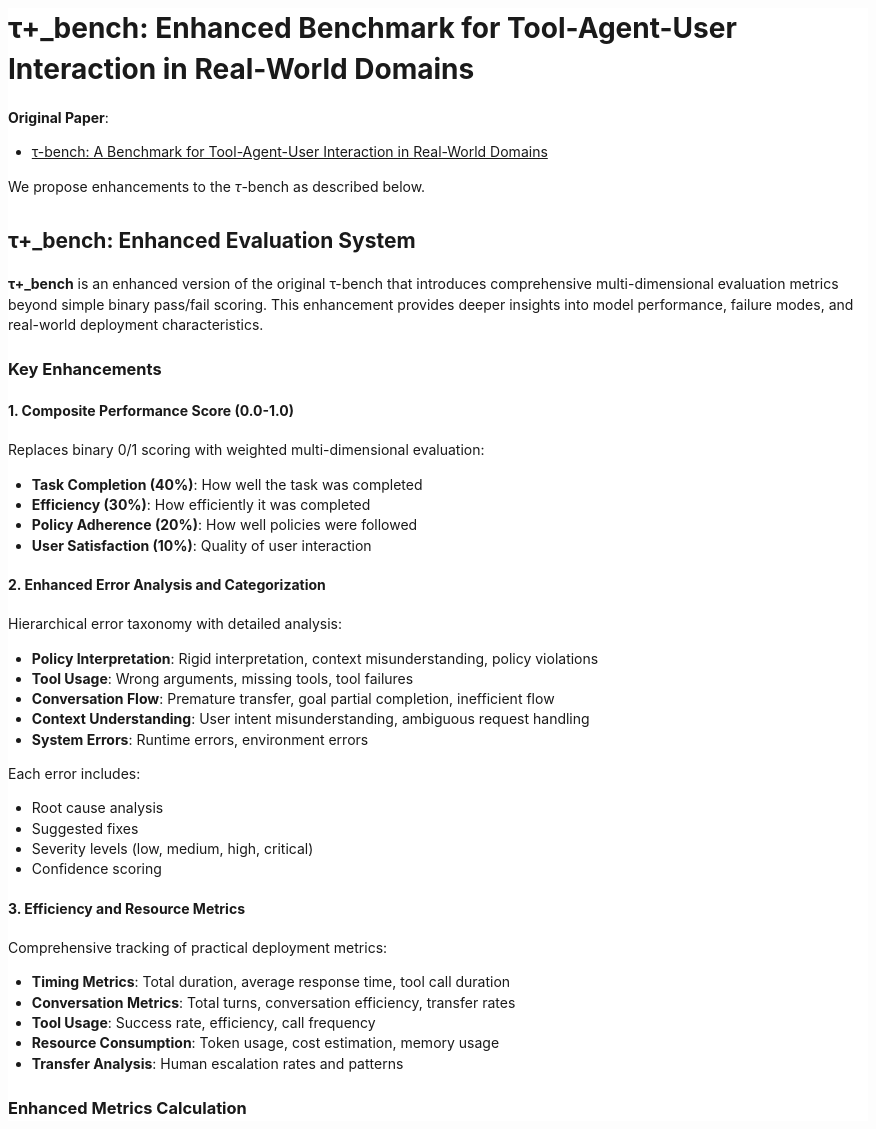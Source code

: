 # τ+_bench: Enhanced Benchmark for Tool-Agent-User Interaction in Real-World Domains



**Original Paper**:
* [τ-bench: A Benchmark for Tool-Agent-User Interaction in Real-World Domains](https://arxiv.org/abs/2406.12045)


We propose enhancements to the $\tau$-bench as described below.

## τ+_bench: Enhanced Evaluation System

**τ+_bench** is an enhanced version of the original τ-bench that introduces comprehensive multi-dimensional evaluation metrics beyond simple binary pass/fail scoring. This enhancement provides deeper insights into model performance, failure modes, and real-world deployment characteristics.

### Key Enhancements

#### 1. **Composite Performance Score (0.0-1.0)**
Replaces binary 0/1 scoring with weighted multi-dimensional evaluation:

- **Task Completion (40%)**: How well the task was completed
- **Efficiency (30%)**: How efficiently it was completed  
- **Policy Adherence (20%)**: How well policies were followed
- **User Satisfaction (10%)**: Quality of user interaction

#### 2. **Enhanced Error Analysis and Categorization**
Hierarchical error taxonomy with detailed analysis:

- **Policy Interpretation**: Rigid interpretation, context misunderstanding, policy violations
- **Tool Usage**: Wrong arguments, missing tools, tool failures
- **Conversation Flow**: Premature transfer, goal partial completion, inefficient flow
- **Context Understanding**: User intent misunderstanding, ambiguous request handling
- **System Errors**: Runtime errors, environment errors

Each error includes:
- Root cause analysis
- Suggested fixes
- Severity levels (low, medium, high, critical)
- Confidence scoring

#### 3. **Efficiency and Resource Metrics**
Comprehensive tracking of practical deployment metrics:

- **Timing Metrics**: Total duration, average response time, tool call duration
- **Conversation Metrics**: Total turns, conversation efficiency, transfer rates
- **Tool Usage**: Success rate, efficiency, call frequency
- **Resource Consumption**: Token usage, cost estimation, memory usage
- **Transfer Analysis**: Human escalation rates and patterns

### Enhanced Metrics Calculation
